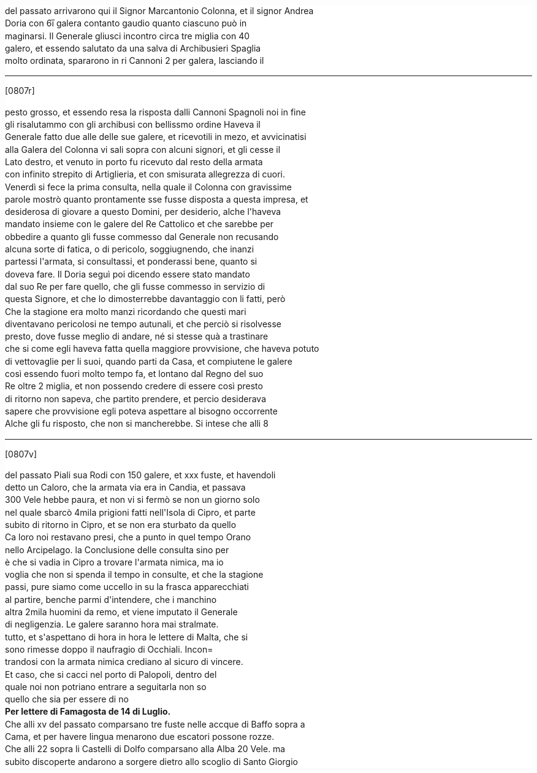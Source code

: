 del passato arrivarono qui il Signor Marcantonio Colonna, et il signor Andrea  
Doria con 6i̅ galera contanto gaudio quanto ciascuno può in  
maginarsi. Il Generale gliusci incontro circa tre miglia con 40  
galero, et essendo salutato da una salva di Archibusieri Spaglia  
molto ordinata, spararono in ri Cannoni 2 per galera, lasciando il  
  
---  

[0807r]  
  
  
pesto grosso, et essendo resa la risposta dalli Cannoni Spagnoli noi in fine  
gli risalutammo con gli archibusi con bellissmo ordine Haveva il  
Generale fatto due alle delle sue galere, et ricevotili in mezo, et avvicinatisi  
alla Galera del Colonna vi sali sopra con alcuni signori, et gli cesse il  
Lato destro, et venuto in porto fu ricevuto dal resto della armata  
con infinito strepito di Artiglieria, et con smisurata allegrezza di cuori.  
Venerdì si fece la prima consulta, nella quale il Colonna con gravissime  
parole mostrò quanto prontamente sse fusse disposta a questa impresa, et  
desiderosa di giovare a questo Domini, per desiderio, alche l'haveva  
mandato insieme con le galere del Re Cattolico et che sarebbe per  
obbedire a quanto gli fusse commesso dal Generale non recusando  
alcuna sorte di fatica, o di pericolo, soggiugnendo, che inanzi  
partessi l'armata, si consultassi, et ponderassi bene, quanto si  
doveva fare. Il Doria seguì poi dicendo essere stato mandato  
dal suo Re per fare quello, che gli fusse commesso in servizio di  
questa Signore, et che lo dimosterrebbe davantaggio con li fatti, però  
Che la stagione era molto manzi ricordando che questi mari  
diventavano pericolosi ne tempo autunali, et che perciò si risolvesse  
presto, dove fusse meglio di andare, né si stesse quà a trastinare  
che si come egli haveva fatta quella maggiore provvisione, che haveva potuto  
di vettovaglie per li suoi, quando parti da Casa, et compiutene le galere  
così essendo fuori molto tempo fa, et lontano dal Regno del suo  
Re oltre 2 miglia, et non possendo credere di essere così presto  
di ritorno non sapeva, che partito prendere, et percio desiderava  
sapere che provvisione egli poteva aspettare al bisogno occorrente  
Alche gli fu risposto, che non si mancherebbe. Si intese che alli 8  
  
---  

[0807v]  
  
  
del passato Piali sua Rodi con 150 galere, et xxx fuste, et havendoli  
detto un Caloro, che la armata via era in Candia, et passava  
300 Vele hebbe paura, et non vi si fermò se non un giorno solo  
nel quale sbarcò 4mila prigioni fatti nell'Isola di Cipro, et parte  
subito di ritorno in Cipro, et se non era sturbato da quello  
Ca loro noi restavano presi, che a punto in quel tempo Orano  
nello Arcipelago. la Conclusione delle consulta sino per  
è che si vadia in Cipro a trovare l'armata nimica, ma io  
voglia che non si spenda il tempo in consulte, et che la stagione  
passi, pure siamo come uccello in su la frasca apparecchiati  
al partire, benche parmi d'intendere, che i manchino  
altra 2mila huomini da remo, et viene imputato il Generale  
di negligenzia. Le galere saranno hora mai stralmate.  
tutto, et s'aspettano di hora in hora le lettere di Malta, che si  
sono rimesse doppo il naufragio di Occhiali. Incon=  
trandosi con la armata nimica crediano al sicuro di vincere.  
Et caso, che si cacci nel porto di Palopoli, dentro del  
quale noi non potriano entrare a seguitarla non so  
quello che sia per essere di no  
<strong>Per lettere di Famagosta de 14 di Luglio.</strong>  
Che alli xv del passato comparsano tre fuste nelle accque di Baffo sopra a  
Cama, et per havere lingua menarono due escatori possone rozze.  
Che alli 22 sopra li Castelli di Dolfo comparsano alla Alba 20 Vele. ma  
subito discoperte andarono a sorgere dietro allo scoglio di Santo Giorgio  